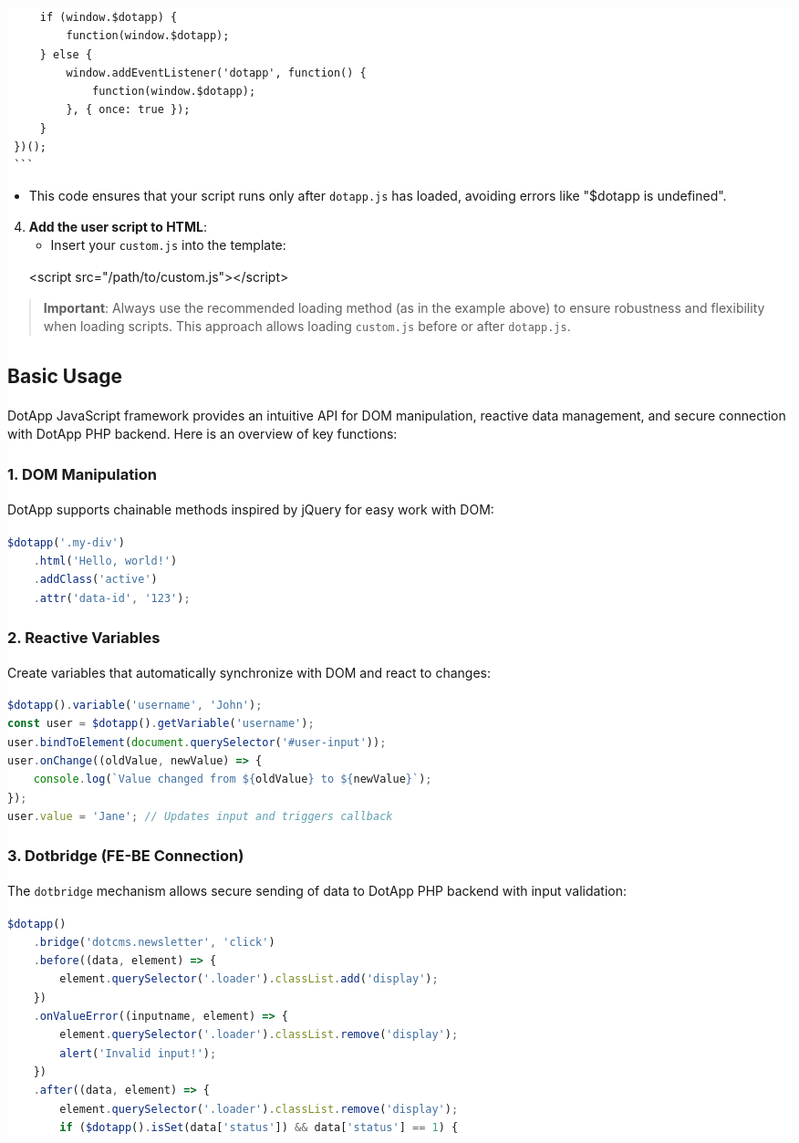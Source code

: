          if (window.$dotapp) {
             function(window.$dotapp);
         } else {
             window.addEventListener('dotapp', function() {
                 function(window.$dotapp);
             }, { once: true });
         }
     })();
     ```
   - This code ensures that your script runs only after `dotapp.js` has loaded, avoiding errors like "$dotapp is undefined".

4. **Add the user script to HTML**:
   - Insert your `custom.js` into the template:
     ```html
    &lt;script src="/path/to/custom.js">&lt;/script>
     ```

> **Important**: Always use the recommended loading method (as in the example above) to ensure robustness and flexibility when loading scripts. This approach allows loading `custom.js` before or after `dotapp.js`.

## Basic Usage

DotApp JavaScript framework provides an intuitive API for DOM manipulation, reactive data management, and secure connection with DotApp PHP backend. Here is an overview of key functions:

### 1. DOM Manipulation
DotApp supports chainable methods inspired by jQuery for easy work with DOM:
```javascript
$dotapp('.my-div')
    .html('Hello, world!')
    .addClass('active')
    .attr('data-id', '123');
```

### 2. Reactive Variables
Create variables that automatically synchronize with DOM and react to changes:
```javascript
$dotapp().variable('username', 'John');
const user = $dotapp().getVariable('username');
user.bindToElement(document.querySelector('#user-input'));
user.onChange((oldValue, newValue) => {
    console.log(`Value changed from ${oldValue} to ${newValue}`);
});
user.value = 'Jane'; // Updates input and triggers callback
```

### 3. Dotbridge (FE-BE Connection)
The `dotbridge` mechanism allows secure sending of data to DotApp PHP backend with input validation:
```javascript
$dotapp()
    .bridge('dotcms.newsletter', 'click')
    .before((data, element) => {
        element.querySelector('.loader').classList.add('display');
    })
    .onValueError((inputname, element) => {
        element.querySelector('.loader').classList.remove('display');
        alert('Invalid input!');
    })
    .after((data, element) => {
        element.querySelector('.loader').classList.remove('display');
        if ($dotapp().isSet(data['status']) && data['status'] == 1) {
```